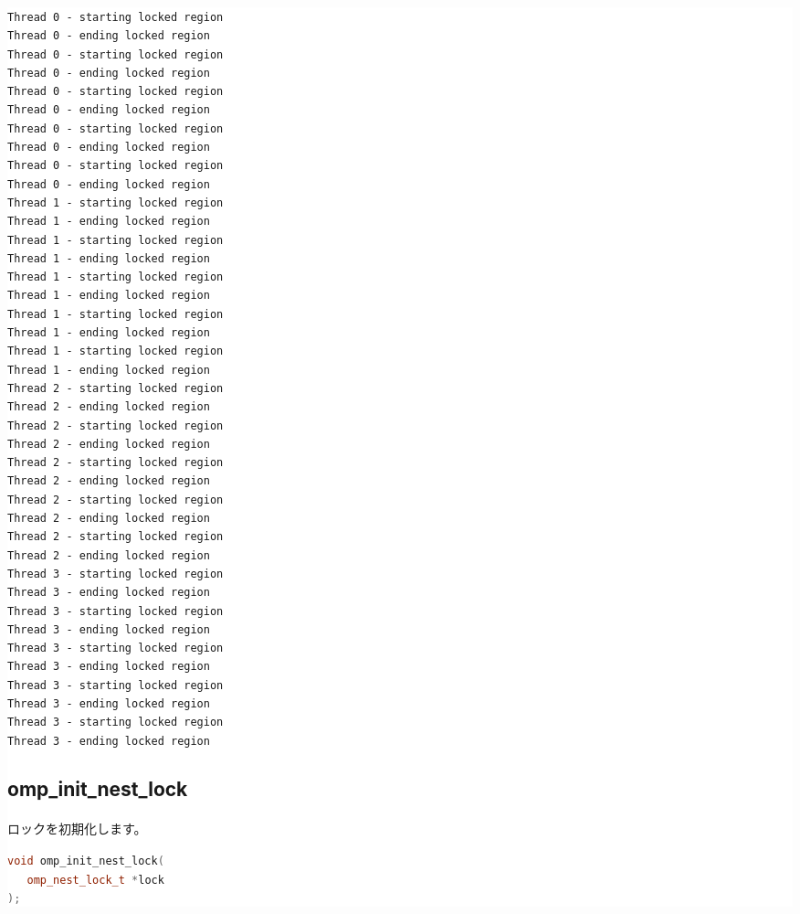 ```Output
Thread 0 - starting locked region
Thread 0 - ending locked region
Thread 0 - starting locked region
Thread 0 - ending locked region
Thread 0 - starting locked region
Thread 0 - ending locked region
Thread 0 - starting locked region
Thread 0 - ending locked region
Thread 0 - starting locked region
Thread 0 - ending locked region
Thread 1 - starting locked region
Thread 1 - ending locked region
Thread 1 - starting locked region
Thread 1 - ending locked region
Thread 1 - starting locked region
Thread 1 - ending locked region
Thread 1 - starting locked region
Thread 1 - ending locked region
Thread 1 - starting locked region
Thread 1 - ending locked region
Thread 2 - starting locked region
Thread 2 - ending locked region
Thread 2 - starting locked region
Thread 2 - ending locked region
Thread 2 - starting locked region
Thread 2 - ending locked region
Thread 2 - starting locked region
Thread 2 - ending locked region
Thread 2 - starting locked region
Thread 2 - ending locked region
Thread 3 - starting locked region
Thread 3 - ending locked region
Thread 3 - starting locked region
Thread 3 - ending locked region
Thread 3 - starting locked region
Thread 3 - ending locked region
Thread 3 - starting locked region
Thread 3 - ending locked region
Thread 3 - starting locked region
Thread 3 - ending locked region
```

## <a name="omp-init-nest-lock"></a>omp_init_nest_lock

ロックを初期化します。

```cpp
void omp_init_nest_lock(
   omp_nest_lock_t *lock
);
```
